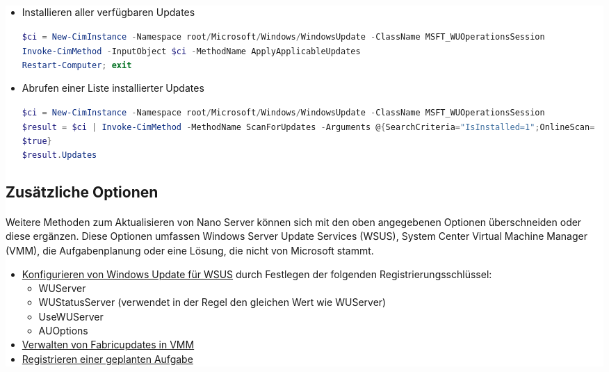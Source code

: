 - Installieren aller verfügbaren Updates
   ```powershell
   $ci = New-CimInstance -Namespace root/Microsoft/Windows/WindowsUpdate -ClassName MSFT_WUOperationsSession
   Invoke-CimMethod -InputObject $ci -MethodName ApplyApplicableUpdates
   Restart-Computer; exit
   ```

- Abrufen einer Liste installierter Updates
   ```powershell
   $ci = New-CimInstance -Namespace root/Microsoft/Windows/WindowsUpdate -ClassName MSFT_WUOperationsSession
   $result = $ci | Invoke-CimMethod -MethodName ScanForUpdates -Arguments @{SearchCriteria="IsInstalled=1";OnlineScan=$true}
   $result.Updates
   ```
   
## <a name="additional-options"></a>Zusätzliche Optionen
Weitere Methoden zum Aktualisieren von Nano Server können sich mit den oben angegebenen Optionen überschneiden oder diese ergänzen. Diese Optionen umfassen Windows Server Update Services (WSUS), System Center Virtual Machine Manager (VMM), die Aufgabenplanung oder eine Lösung, die nicht von Microsoft stammt.
- [Konfigurieren von Windows Update für WSUS](https://msdn.microsoft.com/library/dd939844(v=ws.10).aspx) durch Festlegen der folgenden Registrierungsschlüssel:
  - WUServer
  - WUStatusServer (verwendet in der Regel den gleichen Wert wie WUServer)
  - UseWUServer
  - AUOptions
- [Verwalten von Fabricupdates in VMM](https://technet.microsoft.com/library/gg675084(v=sc.12).aspx)
- [Registrieren einer geplanten Aufgabe](https://technet.microsoft.com/library/jj649811.aspx)